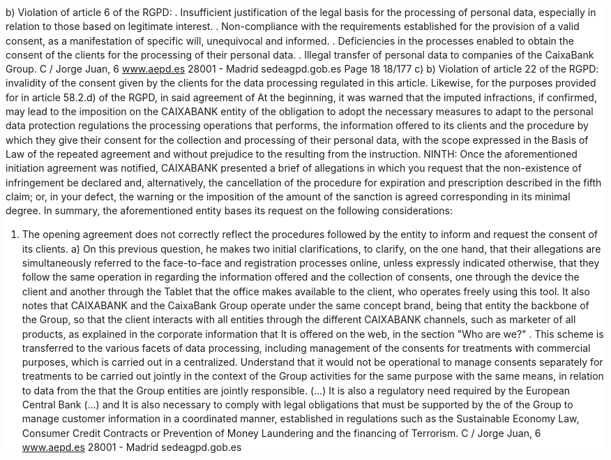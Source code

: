 b) Violation of article 6 of the RGPD:
. Insufficient justification of the legal basis for the processing of personal data,
especially in relation to those based on legitimate interest.
. Non-compliance with the requirements established for the provision of a
valid consent, as a manifestation of specific will,
unequivocal and informed.
. Deficiencies in the processes enabled to obtain the consent of the
clients for the processing of their personal data.
. Illegal transfer of personal data to companies of the CaixaBank Group.
C / Jorge Juan, 6
www.aepd.es
28001 - Madrid
sedeagpd.gob.es
Page 18
18/177
c) b) Violation of article 22 of the RGPD: invalidity of the consent given by the
clients for the data processing regulated in this article.
Likewise, for the purposes provided for in article 58.2.d) of the RGPD, in said agreement of
At the beginning, it was warned that the imputed infractions, if confirmed, may lead to the
imposition on the CAIXABANK entity of the obligation to adopt the necessary measures to
adapt to the personal data protection regulations the processing operations that
performs, the information offered to its clients and the procedure by which they
give their consent for the collection and processing of their personal data, with the
scope expressed in the Basis of Law of the repeated agreement and without prejudice to the
resulting from the instruction.
NINTH: Once the aforementioned initiation agreement was notified, CAIXABANK presented a brief of allegations
in which you request that the non-existence of infringement be declared and, alternatively, the cancellation
of the procedure for expiration and prescription described in the fifth claim; or, in your
defect, the warning or the imposition of the amount of the sanction is agreed
corresponding in its minimal degree. In summary, the aforementioned entity bases its request on the
following considerations:
1. The opening agreement does not correctly reflect the procedures followed by the entity
to inform and request the consent of its clients.
a) On this previous question, he makes two initial clarifications, to clarify, on the one hand, that
their allegations are simultaneously referred to the face-to-face and registration processes
online, unless expressly indicated otherwise, that they follow the same operation in
regarding the information offered and the collection of consents, one through the device
the client and another through the Tablet that the office makes available to the client, who operates
freely using this tool.
It also notes that CAIXABANK and the CaixaBank Group operate under the same concept
brand, being that entity the backbone of the Group, so that the client
interacts with all entities through the different CAIXABANK channels, such as
marketer of all products, as explained in the corporate information that
It is offered on the web, in the section "Who are we?" .
This scheme is transferred to the various facets of data processing, including management
of the consents for treatments with commercial purposes, which is carried out in a
centralized. Understand that it would not be operational to manage consents separately
for treatments to be carried out jointly in the context of the
Group activities for the same purpose with the same means, in relation to data from the
that the Group entities are jointly responsible.
(…)
It is also a regulatory need required by the European Central Bank (...) and
It is also necessary to comply with legal obligations that must be supported by the
of the Group to manage customer information in a coordinated manner, established in
regulations such as the Sustainable Economy Law, Consumer Credit Contracts or
Prevention of Money Laundering and the financing of Terrorism.
C / Jorge Juan, 6
www.aepd.es
28001 - Madrid
sedeagpd.gob.es